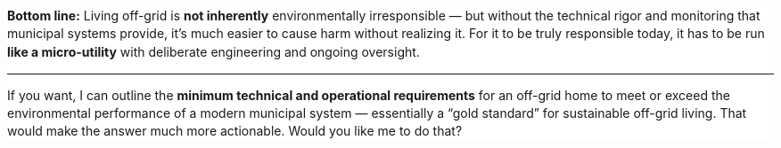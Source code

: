 
**Bottom line:**
Living off-grid is **not inherently** environmentally irresponsible — but without the technical rigor and monitoring that municipal systems provide, it’s much easier to cause harm without realizing it. For it to be truly responsible today, it has to be run **like a micro-utility** with deliberate engineering and ongoing oversight.

---

If you want, I can outline the **minimum technical and operational requirements** for an off-grid home to meet or exceed the environmental performance of a modern municipal system — essentially a “gold standard” for sustainable off-grid living. That would make the answer much more actionable. Would you like me to do that?
